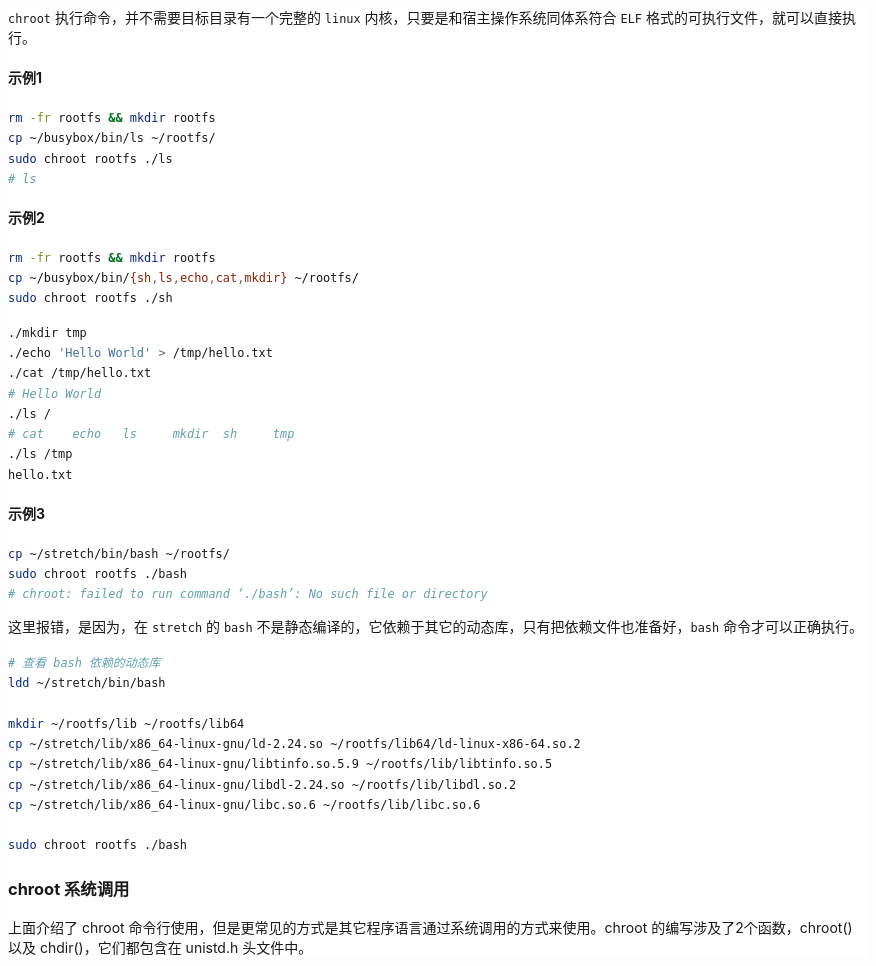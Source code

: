 `chroot` 执行命令，并不需要目标目录有一个完整的 `linux` 内核，只要是和宿主操作系统同体系符合 `ELF` 格式的可执行文件，就可以直接执行。

#### 示例1

```bash
rm -fr rootfs && mkdir rootfs
cp ~/busybox/bin/ls ~/rootfs/
sudo chroot rootfs ./ls
# ls
```
#### 示例2

```bash
rm -fr rootfs && mkdir rootfs
cp ~/busybox/bin/{sh,ls,echo,cat,mkdir} ~/rootfs/
sudo chroot rootfs ./sh
```

```bash
./mkdir tmp
./echo 'Hello World' > /tmp/hello.txt
./cat /tmp/hello.txt
# Hello World
./ls /
# cat    echo   ls     mkdir  sh     tmp
./ls /tmp
hello.txt
```

#### 示例3

```bash
cp ~/stretch/bin/bash ~/rootfs/
sudo chroot rootfs ./bash
# chroot: failed to run command ‘./bash’: No such file or directory
```
这里报错，是因为，在 `stretch` 的 `bash` 不是静态编译的，它依赖于其它的动态库，只有把依赖文件也准备好，`bash` 命令才可以正确执行。

```bash
# 查看 bash 依赖的动态库
ldd ~/stretch/bin/bash

mkdir ~/rootfs/lib ~/rootfs/lib64
cp ~/stretch/lib/x86_64-linux-gnu/ld-2.24.so ~/rootfs/lib64/ld-linux-x86-64.so.2
cp ~/stretch/lib/x86_64-linux-gnu/libtinfo.so.5.9 ~/rootfs/lib/libtinfo.so.5
cp ~/stretch/lib/x86_64-linux-gnu/libdl-2.24.so ~/rootfs/lib/libdl.so.2
cp ~/stretch/lib/x86_64-linux-gnu/libc.so.6 ~/rootfs/lib/libc.so.6

sudo chroot rootfs ./bash
```

### chroot 系统调用

上面介绍了 chroot 命令行使用，但是更常见的方式是其它程序语言通过系统调用的方式来使用。chroot 的编写涉及了2个函数，chroot() 以及 chdir()，它们都包含在 unistd.h 头文件中。
